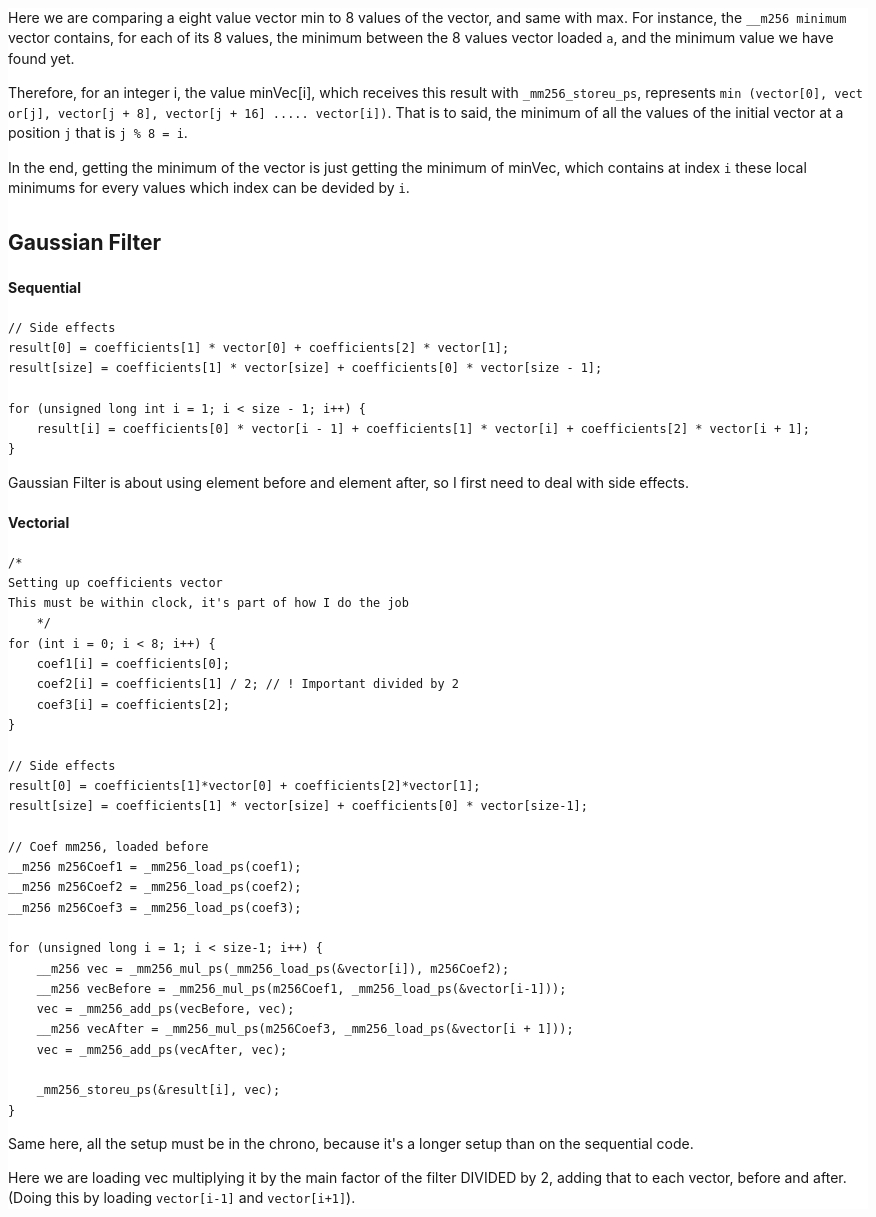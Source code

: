 Here we are comparing a eight value vector min to 8 values of the vector, and same with max. For instance, the `__m256 minimum` vector contains, for each of its 8 values, the minimum between the 8 values vector loaded `a`, and the minimum value we have found yet.

Therefore, for an integer i, the value minVec[i], which receives this result with `_mm256_storeu_ps`, represents `min (vector[0], vector[j], vector[j + 8], vector[j + 16] ..... vector[i])`. That is to said, the minimum of all the values of the initial vector at a position `j` that is `j % 8 = i`.

In the end, getting the minimum of the vector is just getting the minimum of minVec, which contains at index `i` these local minimums for every values which index can be devided by `i`.

## Gaussian Filter

#### Sequential

```
// Side effects
result[0] = coefficients[1] * vector[0] + coefficients[2] * vector[1];
result[size] = coefficients[1] * vector[size] + coefficients[0] * vector[size - 1];

for (unsigned long int i = 1; i < size - 1; i++) {
    result[i] = coefficients[0] * vector[i - 1] + coefficients[1] * vector[i] + coefficients[2] * vector[i + 1];
}
```

Gaussian Filter is about using element before and element after, so I first need to deal with side effects.

#### Vectorial
```
/* 
Setting up coefficients vector
This must be within clock, it's part of how I do the job
    */
for (int i = 0; i < 8; i++) {
    coef1[i] = coefficients[0];
    coef2[i] = coefficients[1] / 2; // ! Important divided by 2
    coef3[i] = coefficients[2];
}

// Side effects
result[0] = coefficients[1]*vector[0] + coefficients[2]*vector[1];
result[size] = coefficients[1] * vector[size] + coefficients[0] * vector[size-1];

// Coef mm256, loaded before
__m256 m256Coef1 = _mm256_load_ps(coef1);
__m256 m256Coef2 = _mm256_load_ps(coef2);
__m256 m256Coef3 = _mm256_load_ps(coef3);

for (unsigned long i = 1; i < size-1; i++) {
    __m256 vec = _mm256_mul_ps(_mm256_load_ps(&vector[i]), m256Coef2);
    __m256 vecBefore = _mm256_mul_ps(m256Coef1, _mm256_load_ps(&vector[i-1]));
    vec = _mm256_add_ps(vecBefore, vec);
    __m256 vecAfter = _mm256_mul_ps(m256Coef3, _mm256_load_ps(&vector[i + 1]));
    vec = _mm256_add_ps(vecAfter, vec);

    _mm256_storeu_ps(&result[i], vec);
}
```

Same here, all the setup must be in the chrono, because it's a longer setup than on the sequential code.

Here we are loading vec multiplying it by the main factor of the filter DIVIDED by 2, adding that to each vector, before and after. (Doing this by loading `vector[i-1]` and `vector[i+1]`).